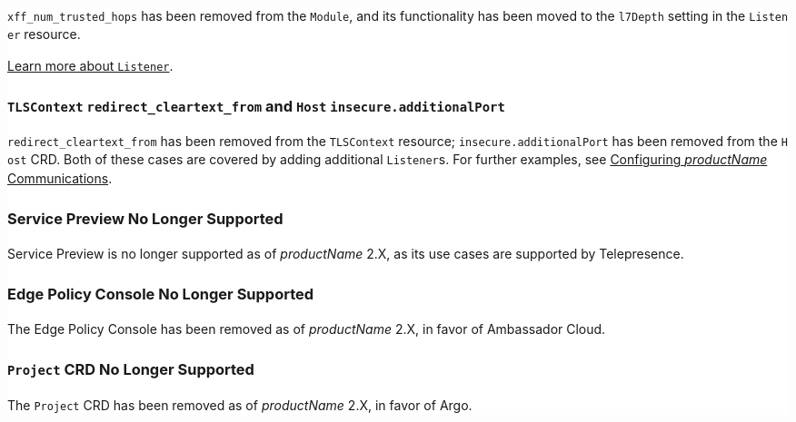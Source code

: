 `xff_num_trusted_hops` has been removed from the `Module`, and its functionality has been moved to the `l7Depth` setting in the `Listener` resource.

<Alert severity="info">
  <a href="../../topics/running/listener">Learn more about <code>Listener</code></a>.
</Alert>

### `TLSContext` `redirect_cleartext_from` and `Host` `insecure.additionalPort`

`redirect_cleartext_from` has been removed from the `TLSContext` resource; `insecure.additionalPort` has been removed from the `Host` CRD. Both of these cases are covered by adding additional `Listener`s. For further examples, see [Configuring $productName$ Communications](../../howtos/configure-communications).

### Service Preview No Longer Supported

Service Preview is no longer supported as of $productName$ 2.X, as its use cases are supported by Telepresence.

### Edge Policy Console No Longer Supported

The Edge Policy Console has been removed as of $productName$ 2.X, in favor of Ambassador Cloud.

### `Project` CRD No Longer Supported

The `Project` CRD has been removed as of $productName$ 2.X, in favor of Argo.
